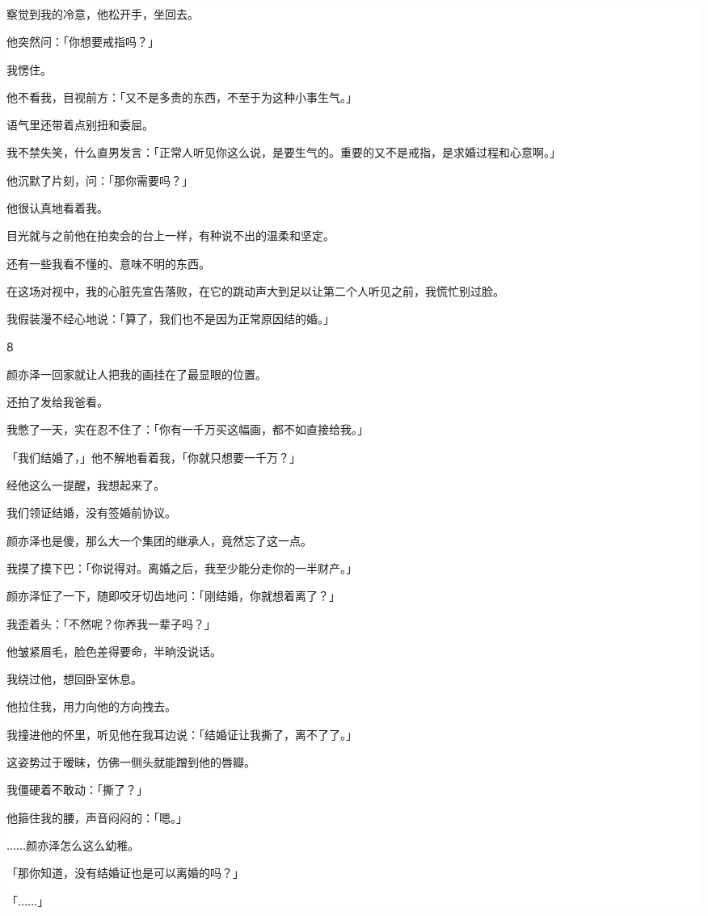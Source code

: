 察觉到我的冷意，他松开手，坐回去。

他突然问：「你想要戒指吗？」

我愣住。

他不看我，目视前方：「又不是多贵的东西，不至于为这种小事生气。」

语气里还带着点别扭和委屈。

我不禁失笑，什么直男发言：「正常人听见你这么说，是要生气的。重要的又不是戒指，是求婚过程和心意啊。」

他沉默了片刻，问：「那你需要吗？」

他很认真地看着我。

目光就与之前他在拍卖会的台上一样，有种说不出的温柔和坚定。

还有一些我看不懂的、意味不明的东西。

在这场对视中，我的心脏先宣告落败，在它的跳动声大到足以让第二个人听见之前，我慌忙别过脸。

我假装漫不经心地说：「算了，我们也不是因为正常原因结的婚。」

8

颜亦泽一回家就让人把我的画挂在了最显眼的位置。

还拍了发给我爸看。

我憋了一天，实在忍不住了：「你有一千万买这幅画，都不如直接给我。」

「我们结婚了，」他不解地看着我，「你就只想要一千万？」

经他这么一提醒，我想起来了。

我们领证结婚，没有签婚前协议。

颜亦泽也是傻，那么大一个集团的继承人，竟然忘了这一点。

我摸了摸下巴：「你说得对。离婚之后，我至少能分走你的一半财产。」

颜亦泽怔了一下，随即咬牙切齿地问：「刚结婚，你就想着离了？」

我歪着头：「不然呢？你养我一辈子吗？」

他皱紧眉毛，脸色差得要命，半晌没说话。

我绕过他，想回卧室休息。

他拉住我，用力向他的方向拽去。

我撞进他的怀里，听见他在我耳边说：「结婚证让我撕了，离不了了。」

这姿势过于暧昧，仿佛一侧头就能蹭到他的唇瓣。

我僵硬着不敢动：「撕了？」

他箍住我的腰，声音闷闷的：「嗯。」

……颜亦泽怎么这么幼稚。

「那你知道，没有结婚证也是可以离婚的吗？」

「……」
